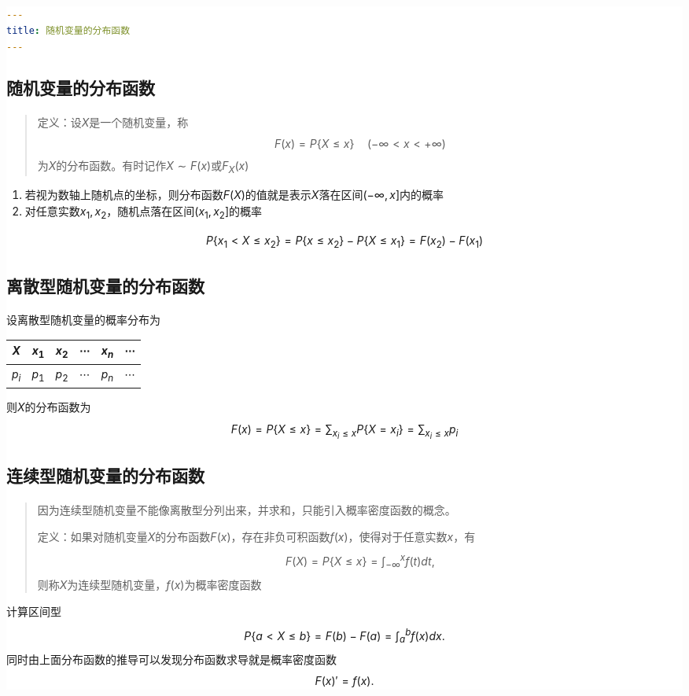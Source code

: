 ```yaml
---
title: 随机变量的分布函数
---
```


## 随机变量的分布函数

> 定义：设$X$是一个随机变量，称
> $$
> F(x)=P\{X\le x\}\quad (-\infty<x<+\infty)
> $$
> 为$X$的分布函数。有时记作$X\sim F(x)$或$F_{X}(x)$

1. 若视为数轴上随机点的坐标，则分布函数$F(X)$的值就是表示$X$落在区间$(-\infty,x]$内的概率
2. 对任意实数$x_{1},x_{2}$，随机点落在区间$(x_{1},x_{2}]$的概率

$$
P\{x_{1}<X\le x_{2}\}=P\{x\le x_{2}\}-P\{X\le x_{1}\}=F(x_{2})-F(x_{1})
$$

## 离散型随机变量的分布函数

设离散型随机变量的概率分布为

|   $X$   | $x_{1}$ | $x_{2}$ | $\cdots$ | $x_{n}$ | $\cdots$ |
| :-----: | :-----: | :-----: | :------: | :-----: | :------: |
| $p_{i}$ | $p_{1}$ | $p_{2}$ | $\cdots$ | $p_{n}$ | $\cdots$ |

则$X$的分布函数为
$$
F(x)=P\{X\le x\}=\sum_{x_{i}\le x}P\{X=x_{i}\}=\sum_{x_{i}\le x}p_{i}
$$

## 连续型随机变量的分布函数

>因为连续型随机变量不能像离散型分列出来，并求和，只能引入概率密度函数的概念。
>
>定义：如果对随机变量$X$的分布函数$F(x)$，存在非负可积函数$f(x)$，使得对于任意实数$x$，有
>$$
>F(X)=P\{X\le x\}=\int_{-\infty}^{x}f(t)dt,
>$$
>则称$X$为连续型随机变量，$f(x)$为概率密度函数

计算区间型
$$
P\{a<X\le b\}=F(b)-F(a)=\int_{a}^{b}f(x)dx.
$$
同时由上面分布函数的推导可以发现分布函数求导就是概率密度函数
$$
F(x)'=f(x).
$$
